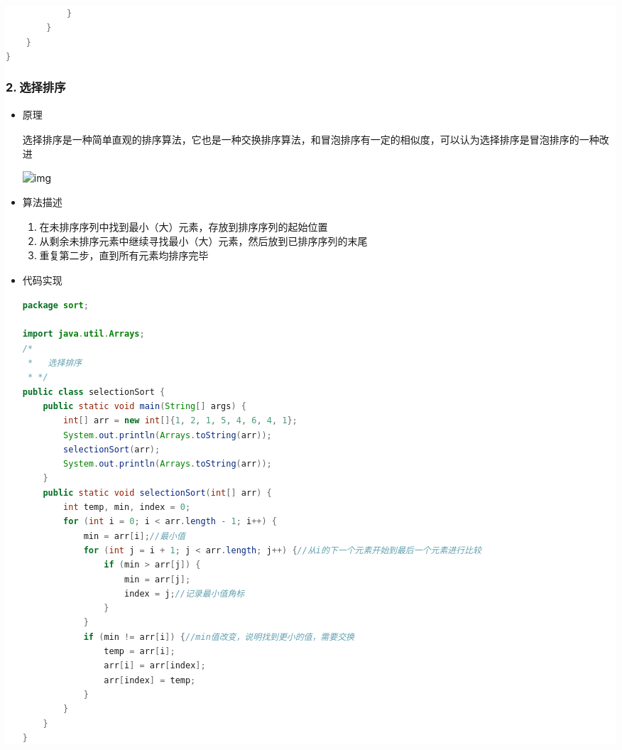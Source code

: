   ```java
              }
          }
      }
  }
  ```

### 2. 选择排序

- 原理

  选择排序是一种简单直观的排序算法，它也是一种交换排序算法，和冒泡排序有一定的相似度，可以认为选择排序是冒泡排序的一种改进

  ![img](https://raw.githubusercontent.com/cold-bin/img-for-cold-bin-blog/master/img/%E9%80%89%E6%8B%A9%E6%8E%92%E5%BA%8F%E7%A4%BA%E6%84%8F%E5%9B%BE.gif)

- 算法描述

  1. 在未排序序列中找到最小（大）元素，存放到排序序列的起始位置
  2. 从剩余未排序元素中继续寻找最小（大）元素，然后放到已排序序列的末尾
  3. 重复第二步，直到所有元素均排序完毕

- 代码实现

  ```java
  package sort;
  
  import java.util.Arrays;
  /*
   *   选择排序
   * */
  public class selectionSort {
      public static void main(String[] args) {
          int[] arr = new int[]{1, 2, 1, 5, 4, 6, 4, 1};
          System.out.println(Arrays.toString(arr));
          selectionSort(arr);
          System.out.println(Arrays.toString(arr));
      }
      public static void selectionSort(int[] arr) {
          int temp, min, index = 0;
          for (int i = 0; i < arr.length - 1; i++) {
              min = arr[i];//最小值
              for (int j = i + 1; j < arr.length; j++) {//从i的下一个元素开始到最后一个元素进行比较
                  if (min > arr[j]) {
                      min = arr[j];
                      index = j;//记录最小值角标
                  }
              }
              if (min != arr[i]) {//min值改变，说明找到更小的值，需要交换
                  temp = arr[i];
                  arr[i] = arr[index];
                  arr[index] = temp;
              }
          }
      }
  }
  ```
